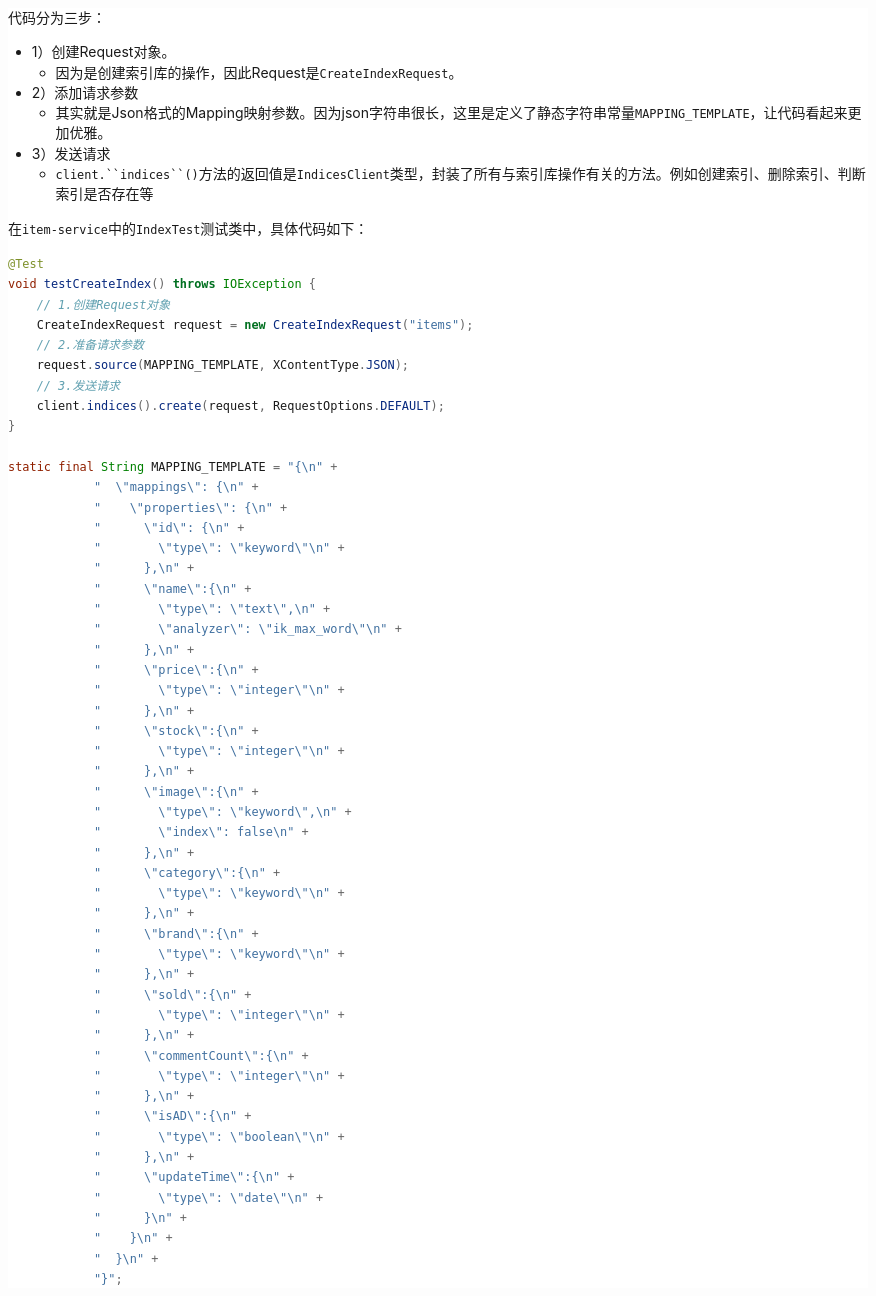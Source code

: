 代码分为三步：

- 1）创建Request对象。
  - 因为是创建索引库的操作，因此Request是`CreateIndexRequest`。
- 2）添加请求参数
  - 其实就是Json格式的Mapping映射参数。因为json字符串很长，这里是定义了静态字符串常量`MAPPING_TEMPLATE`，让代码看起来更加优雅。
- 3）发送请求
  - `client.``indices``()`方法的返回值是`IndicesClient`类型，封装了所有与索引库操作有关的方法。例如创建索引、删除索引、判断索引是否存在等

在`item-service`中的`IndexTest`测试类中，具体代码如下：

```Java
@Test
void testCreateIndex() throws IOException {
    // 1.创建Request对象
    CreateIndexRequest request = new CreateIndexRequest("items");
    // 2.准备请求参数
    request.source(MAPPING_TEMPLATE, XContentType.JSON);
    // 3.发送请求
    client.indices().create(request, RequestOptions.DEFAULT);
}

static final String MAPPING_TEMPLATE = "{\n" +
            "  \"mappings\": {\n" +
            "    \"properties\": {\n" +
            "      \"id\": {\n" +
            "        \"type\": \"keyword\"\n" +
            "      },\n" +
            "      \"name\":{\n" +
            "        \"type\": \"text\",\n" +
            "        \"analyzer\": \"ik_max_word\"\n" +
            "      },\n" +
            "      \"price\":{\n" +
            "        \"type\": \"integer\"\n" +
            "      },\n" +
            "      \"stock\":{\n" +
            "        \"type\": \"integer\"\n" +
            "      },\n" +
            "      \"image\":{\n" +
            "        \"type\": \"keyword\",\n" +
            "        \"index\": false\n" +
            "      },\n" +
            "      \"category\":{\n" +
            "        \"type\": \"keyword\"\n" +
            "      },\n" +
            "      \"brand\":{\n" +
            "        \"type\": \"keyword\"\n" +
            "      },\n" +
            "      \"sold\":{\n" +
            "        \"type\": \"integer\"\n" +
            "      },\n" +
            "      \"commentCount\":{\n" +
            "        \"type\": \"integer\"\n" +
            "      },\n" +
            "      \"isAD\":{\n" +
            "        \"type\": \"boolean\"\n" +
            "      },\n" +
            "      \"updateTime\":{\n" +
            "        \"type\": \"date\"\n" +
            "      }\n" +
            "    }\n" +
            "  }\n" +
            "}";
```

